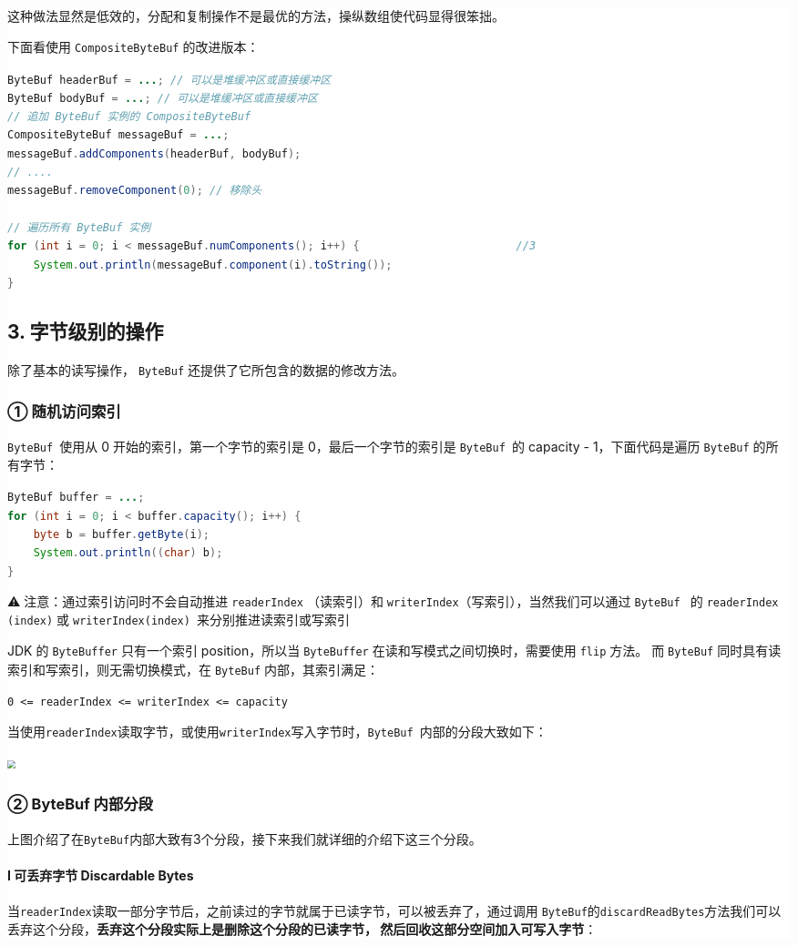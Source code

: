 这种做法显然是低效的，分配和复制操作不是最优的方法，操纵数组使代码显得很笨拙。

下面看使用 `CompositeByteBuf` 的改进版本：

```java
ByteBuf headerBuf = ...; // 可以是堆缓冲区或直接缓冲区
ByteBuf bodyBuf = ...; // 可以是堆缓冲区或直接缓冲区
// 追加 ByteBuf 实例的 CompositeByteBuf
CompositeByteBuf messageBuf = ...;
messageBuf.addComponents(headerBuf, bodyBuf);
// ....
messageBuf.removeComponent(0); // 移除头

// 遍历所有 ByteBuf 实例
for (int i = 0; i < messageBuf.numComponents(); i++) {                        //3
    System.out.println(messageBuf.component(i).toString());
}
```

## 3. 字节级别的操作

除了基本的读写操作， `ByteBuf` 还提供了它所包含的数据的修改方法。

### ① 随机访问索引

`ByteBuf `使用从 0 开始的索引，第一个字节的索引是 0，最后一个字节的索引是 `ByteBuf `的 capacity - 1，下面代码是遍历 `ByteBuf` 的所有字节：

```java
ByteBuf buffer = ...;
for (int i = 0; i < buffer.capacity(); i++) {
    byte b = buffer.getByte(i);
    System.out.println((char) b);
}
```

⚠ 注意：通过索引访问时不会自动推进 `readerIndex` （读索引）和 `writerIndex`（写索引），当然我们可以通过 `ByteBuf ` 的 `readerIndex(index)` 或 `writerIndex(index) `来分别推进读索引或写索引

JDK 的 `ByteBuffer` 只有一个索引 position，所以当 `ByteBuffer` 在读和写模式之间切换时，需要使用 `flip` 方法。 而 `ByteBuf` 同时具有读索引和写索引，则无需切换模式，在 `ByteBuf` 内部，其索引满足：

```text
0 <= readerIndex <= writerIndex <= capacity
```

当使用`readerIndex`读取字节，或使用`writerIndex`写入字节时，`ByteBuf `内部的分段大致如下：

<img src="https://cs-wiki.oss-cn-shanghai.aliyuncs.com/img/20201211214409.png" style="zoom: 55%;" />

### ② ByteBuf 内部分段

上图介绍了在`ByteBuf`内部大致有3个分段，接下来我们就详细的介绍下这三个分段。

#### Ⅰ 可丢弃字节 Discardable Bytes

当`readerIndex`读取一部分字节后，之前读过的字节就属于已读字节，可以被丢弃了，通过调用 `ByteBuf`的`discardReadBytes`方法我们可以丢弃这个分段，**丢弃这个分段实际上是删除这个分段的已读字节， 然后回收这部分空间加入可写入字节**：
